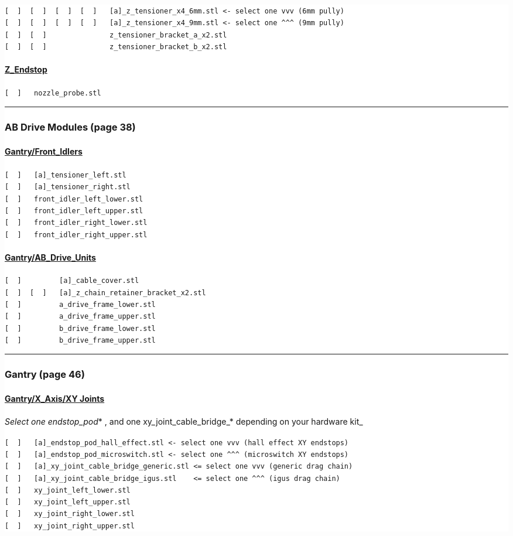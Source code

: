 ```
[  ]  [  ]  [  ]  [  ]   [a]_z_tensioner_x4_6mm.stl <- select one vvv (6mm pully)
[  ]  [  ]  [  ]  [  ]   [a]_z_tensioner_x4_9mm.stl <- select one ^^^ (9mm pully)
[  ]  [  ]               z_tensioner_bracket_a_x2.stl
[  ]  [  ]               z_tensioner_bracket_b_x2.stl
```

#### [Z_Endstop](https://github.com/VoronDesign/Voron-2/tree/Voron2.4/STLs/VORON2.4/Z_Endstop)

```
[  ]   nozzle_probe.stl
```

--------------------------------------------------------------------------------

### AB Drive Modules (page 38)

#### [Gantry/Front_Idlers](https://github.com/VoronDesign/Voron-2/tree/Voron2.4/STLs/VORON2.4/Gantry/Front_Idlers)

```
[  ]   [a]_tensioner_left.stl
[  ]   [a]_tensioner_right.stl
[  ]   front_idler_left_lower.stl
[  ]   front_idler_left_upper.stl
[  ]   front_idler_right_lower.stl
[  ]   front_idler_right_upper.stl
```

#### [Gantry/AB_Drive_Units](https://github.com/VoronDesign/Voron-2/tree/Voron2.4/STLs/VORON2.4/Gantry/AB_Drive_Units)

```
[  ]         [a]_cable_cover.stl
[  ]  [  ]   [a]_z_chain_retainer_bracket_x2.stl
[  ]         a_drive_frame_lower.stl
[  ]         a_drive_frame_upper.stl
[  ]         b_drive_frame_lower.stl
[  ]         b_drive_frame_upper.stl
```

--------------------------------------------------------------------------------

### Gantry (page 46)

#### [Gantry/X_Axis/XY Joints](https://github.com/VoronDesign/Voron-2/tree/Voron2.4/STLs/VORON2.4/Gantry/X_Axis/XY_Joints)

_Select one endstop_pod_* , and one xy_joint_cable_bridge_* depending on your hardware kit_

```
[  ]   [a]_endstop_pod_hall_effect.stl <- select one vvv (hall effect XY endstops)
[  ]   [a]_endstop_pod_microswitch.stl <- select one ^^^ (microswitch XY endstops)
[  ]   [a]_xy_joint_cable_bridge_generic.stl <= select one vvv (generic drag chain)
[  ]   [a]_xy_joint_cable_bridge_igus.stl    <= select one ^^^ (igus drag chain)
[  ]   xy_joint_left_lower.stl
[  ]   xy_joint_left_upper.stl
[  ]   xy_joint_right_lower.stl
[  ]   xy_joint_right_upper.stl
```
